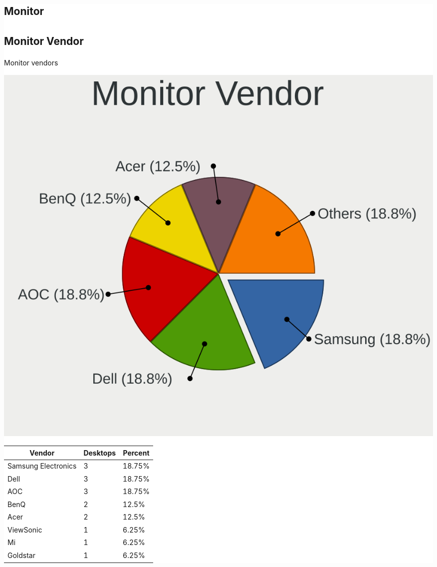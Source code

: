 Monitor
-------

Monitor Vendor
--------------

Monitor vendors

![Monitor Vendor](./images/pie_chart/mon_vendor.svg)


| Vendor              | Desktops | Percent |
|---------------------|----------|---------|
| Samsung Electronics | 3        | 18.75%  |
| Dell                | 3        | 18.75%  |
| AOC                 | 3        | 18.75%  |
| BenQ                | 2        | 12.5%   |
| Acer                | 2        | 12.5%   |
| ViewSonic           | 1        | 6.25%   |
| Mi                  | 1        | 6.25%   |
| Goldstar            | 1        | 6.25%   |

